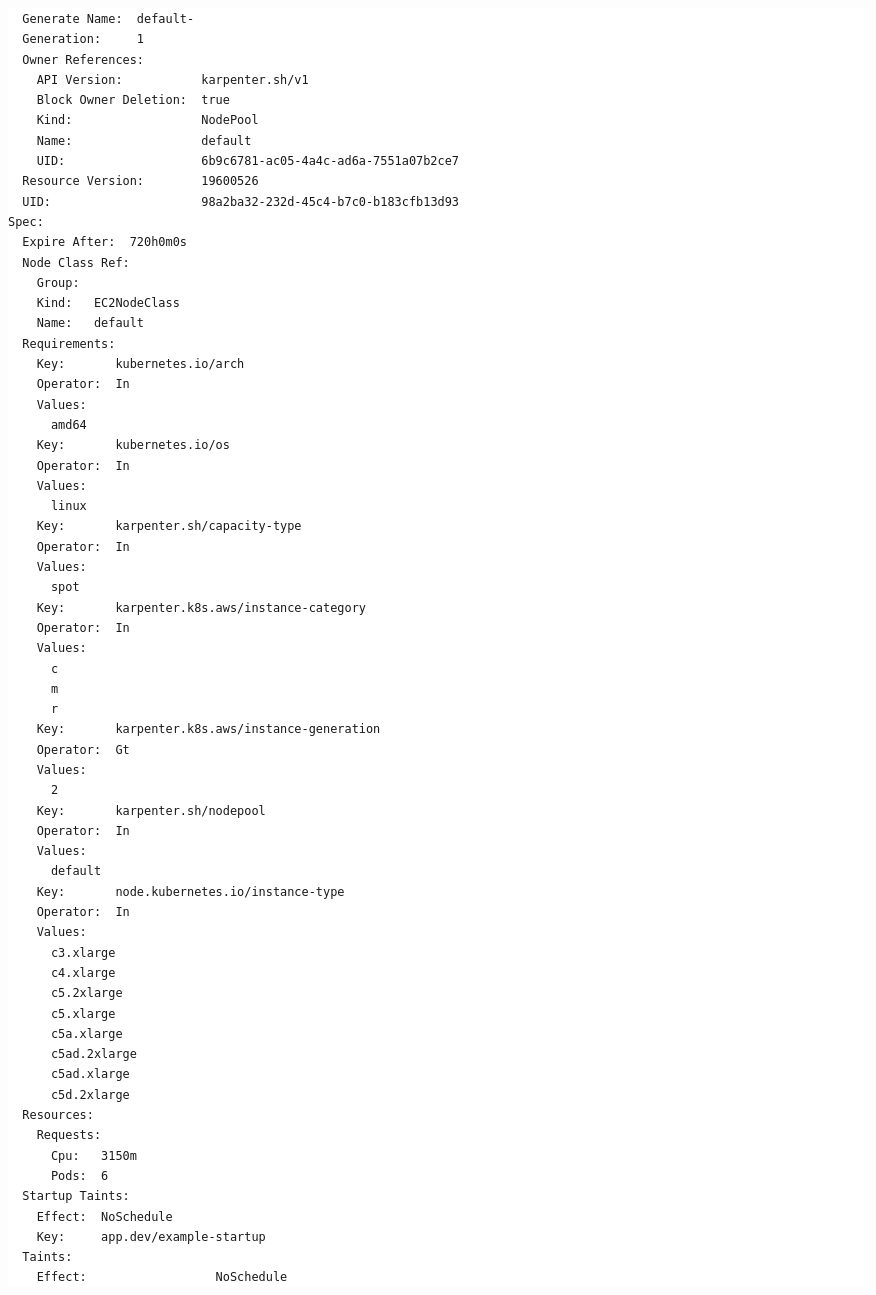 ```
  Generate Name:  default-
  Generation:     1
  Owner References:
    API Version:           karpenter.sh/v1
    Block Owner Deletion:  true
    Kind:                  NodePool
    Name:                  default
    UID:                   6b9c6781-ac05-4a4c-ad6a-7551a07b2ce7
  Resource Version:        19600526
  UID:                     98a2ba32-232d-45c4-b7c0-b183cfb13d93
Spec:
  Expire After:  720h0m0s
  Node Class Ref:
    Group:
    Kind:   EC2NodeClass
    Name:   default
  Requirements:
    Key:       kubernetes.io/arch
    Operator:  In
    Values:
      amd64
    Key:       kubernetes.io/os
    Operator:  In
    Values:
      linux
    Key:       karpenter.sh/capacity-type
    Operator:  In
    Values:
      spot
    Key:       karpenter.k8s.aws/instance-category
    Operator:  In
    Values:
      c
      m
      r
    Key:       karpenter.k8s.aws/instance-generation
    Operator:  Gt
    Values:
      2
    Key:       karpenter.sh/nodepool
    Operator:  In
    Values:
      default
    Key:       node.kubernetes.io/instance-type
    Operator:  In
    Values:
      c3.xlarge
      c4.xlarge
      c5.2xlarge
      c5.xlarge
      c5a.xlarge
      c5ad.2xlarge
      c5ad.xlarge
      c5d.2xlarge
  Resources:
    Requests:
      Cpu:   3150m
      Pods:  6
  Startup Taints:
    Effect:  NoSchedule
    Key:     app.dev/example-startup
  Taints:
    Effect:                  NoSchedule
```